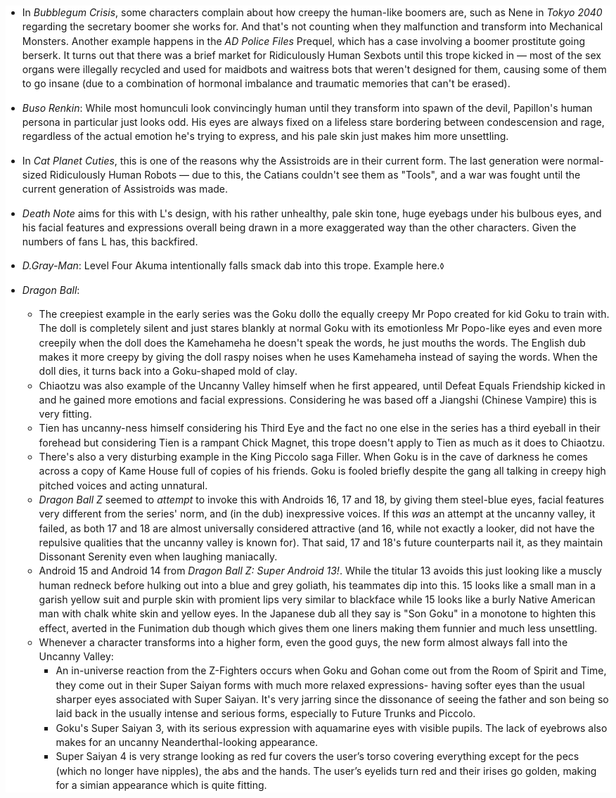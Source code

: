 -   In _Bubblegum Crisis_, some characters complain about how creepy the human-like boomers are, such as Nene in _Tokyo 2040_ regarding the secretary boomer she works for. And that's not counting when they malfunction and transform into Mechanical Monsters. Another example happens in the _AD Police Files_ Prequel, which has a case involving a boomer prostitute going berserk. It turns out that there was a brief market for Ridiculously Human Sexbots until this trope kicked in — most of the sex organs were illegally recycled and used for maidbots and waitress bots that weren't designed for them, causing some of them to go insane (due to a combination of hormonal imbalance and traumatic memories that can't be erased).
-   _Buso Renkin_: While most homunculi look convincingly human until they transform into spawn of the devil, Papillon's human persona in particular just looks odd. His eyes are always fixed on a lifeless stare bordering between condescension and rage, regardless of the actual emotion he's trying to express, and his pale skin just makes him more unsettling.
-   In _Cat Planet Cuties_, this is one of the reasons why the Assistroids are in their current form. The last generation were normal-sized Ridiculously Human Robots — due to this, the Catians couldn't see them as "Tools", and a war was fought until the current generation of Assistroids was made.
-   _Death Note_ aims for this with L's design, with his rather unhealthy, pale skin tone, huge eyebags under his bulbous eyes, and his facial features and expressions overall being drawn in a more exaggerated way than the other characters. Given the numbers of fans L has, this backfired.
-   _D.Gray-Man_: Level Four Akuma intentionally falls smack dab into this trope. Example here.<small>◊</small>

-   _Dragon Ball_:
    -   The creepiest example in the early series was the Goku doll<small>◊</small> the equally creepy Mr Popo created for kid Goku to train with. The doll is completely silent and just stares blankly at normal Goku with its emotionless Mr Popo-like eyes and even more creepily when the doll does the Kamehameha he doesn't speak the words, he just mouths the words. The English dub makes it more creepy by giving the doll raspy noises when he uses Kamehameha instead of saying the words. When the doll dies, it turns back into a Goku-shaped mold of clay.
    -   Chiaotzu was also example of the Uncanny Valley himself when he first appeared, until Defeat Equals Friendship kicked in and he gained more emotions and facial expressions. Considering he was based off a Jiangshi (Chinese Vampire) this is very fitting.
    -   Tien has uncanny-ness himself considering his Third Eye and the fact no one else in the series has a third eyeball in their forehead but considering Tien is a rampant Chick Magnet, this trope doesn't apply to Tien as much as it does to Chiaotzu.
    -   There's also a very disturbing example in the King Piccolo saga Filler. When Goku is in the cave of darkness he comes across a copy of Kame House full of copies of his friends. Goku is fooled briefly despite the gang all talking in creepy high pitched voices and acting unnatural.
    -   _Dragon Ball Z_ seemed to _attempt_ to invoke this with Androids 16, 17 and 18, by giving them steel-blue eyes, facial features very different from the series' norm, and (in the dub) inexpressive voices. If this _was_ an attempt at the uncanny valley, it failed, as both 17 and 18 are almost universally considered attractive (and 16, while not exactly a looker, did not have the repulsive qualities that the uncanny valley is known for). That said, 17 and 18's future counterparts nail it, as they maintain Dissonant Serenity even when laughing maniacally.
    -   Android 15 and Android 14 from _Dragon Ball Z: Super Android 13!_. While the titular 13 avoids this just looking like a muscly human redneck before hulking out into a blue and grey goliath, his teammates dip into this. 15 looks like a small man in a garish yellow suit and purple skin with promient lips very similar to blackface while 15 looks like a burly Native American man with chalk white skin and yellow eyes. In the Japanese dub all they say is "Son Goku" in a monotone to highten this effect, averted in the Funimation dub though which gives them one liners making them funnier and much less unsettling.
    -   Whenever a character transforms into a higher form, even the good guys, the new form almost always fall into the Uncanny Valley:
        -   An in-universe reaction from the Z-Fighters occurs when Goku and Gohan come out from the Room of Spirit and Time, they come out in their Super Saiyan forms with much more relaxed expressions- having softer eyes than the usual sharper eyes associated with Super Saiyan. It's very jarring since the dissonance of seeing the father and son being so laid back in the usually intense and serious forms, especially to Future Trunks and Piccolo.
        -   Goku's Super Saiyan 3, with its serious expression with aquamarine eyes with visible pupils. The lack of eyebrows also makes for an uncanny Neanderthal-looking appearance.
        -   Super Saiyan 4 is very strange looking as red fur covers the user’s torso covering everything except for the pecs (which no longer have nipples), the abs and the hands. The user’s eyelids turn red and their irises go golden, making for a simian appearance which is quite fitting.